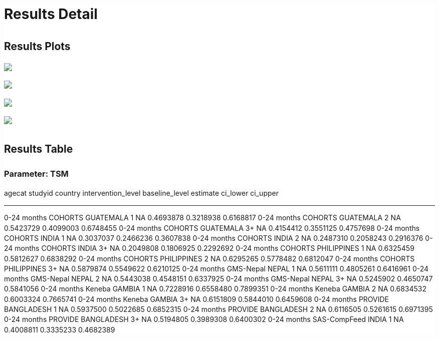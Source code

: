 
# Results Detail

## Results Plots
![](/tmp/53886f03-6e61-4c5c-b904-8e28738c7250/9376a389-3aec-464f-8851-e661ba2323d5/REPORT_files/figure-html/plot_tsm-1.png)

![](/tmp/53886f03-6e61-4c5c-b904-8e28738c7250/9376a389-3aec-464f-8851-e661ba2323d5/REPORT_files/figure-html/plot_rr-1.png)



![](/tmp/53886f03-6e61-4c5c-b904-8e28738c7250/9376a389-3aec-464f-8851-e661ba2323d5/REPORT_files/figure-html/plot_paf-1.png)

![](/tmp/53886f03-6e61-4c5c-b904-8e28738c7250/9376a389-3aec-464f-8851-e661ba2323d5/REPORT_files/figure-html/plot_par-1.png)

## Results Table

### Parameter: TSM


agecat        studyid          country                        intervention_level   baseline_level     estimate    ci_lower    ci_upper
------------  ---------------  -----------------------------  -------------------  ---------------  ----------  ----------  ----------
0-24 months   COHORTS          GUATEMALA                      1                    NA                0.4693878   0.3218938   0.6168817
0-24 months   COHORTS          GUATEMALA                      2                    NA                0.5423729   0.4099003   0.6748455
0-24 months   COHORTS          GUATEMALA                      3+                   NA                0.4154412   0.3551125   0.4757698
0-24 months   COHORTS          INDIA                          1                    NA                0.3037037   0.2466236   0.3607838
0-24 months   COHORTS          INDIA                          2                    NA                0.2487310   0.2058243   0.2916376
0-24 months   COHORTS          INDIA                          3+                   NA                0.2049808   0.1806925   0.2292692
0-24 months   COHORTS          PHILIPPINES                    1                    NA                0.6325459   0.5812627   0.6838292
0-24 months   COHORTS          PHILIPPINES                    2                    NA                0.6295265   0.5778482   0.6812047
0-24 months   COHORTS          PHILIPPINES                    3+                   NA                0.5879874   0.5549622   0.6210125
0-24 months   GMS-Nepal        NEPAL                          1                    NA                0.5611111   0.4805261   0.6416961
0-24 months   GMS-Nepal        NEPAL                          2                    NA                0.5443038   0.4548151   0.6337925
0-24 months   GMS-Nepal        NEPAL                          3+                   NA                0.5245902   0.4650747   0.5841056
0-24 months   Keneba           GAMBIA                         1                    NA                0.7228916   0.6558480   0.7899351
0-24 months   Keneba           GAMBIA                         2                    NA                0.6834532   0.6003324   0.7665741
0-24 months   Keneba           GAMBIA                         3+                   NA                0.6151809   0.5844010   0.6459608
0-24 months   PROVIDE          BANGLADESH                     1                    NA                0.5937500   0.5022685   0.6852315
0-24 months   PROVIDE          BANGLADESH                     2                    NA                0.6116505   0.5261615   0.6971395
0-24 months   PROVIDE          BANGLADESH                     3+                   NA                0.5194805   0.3989308   0.6400302
0-24 months   SAS-CompFeed     INDIA                          1                    NA                0.4008811   0.3335233   0.4682389
